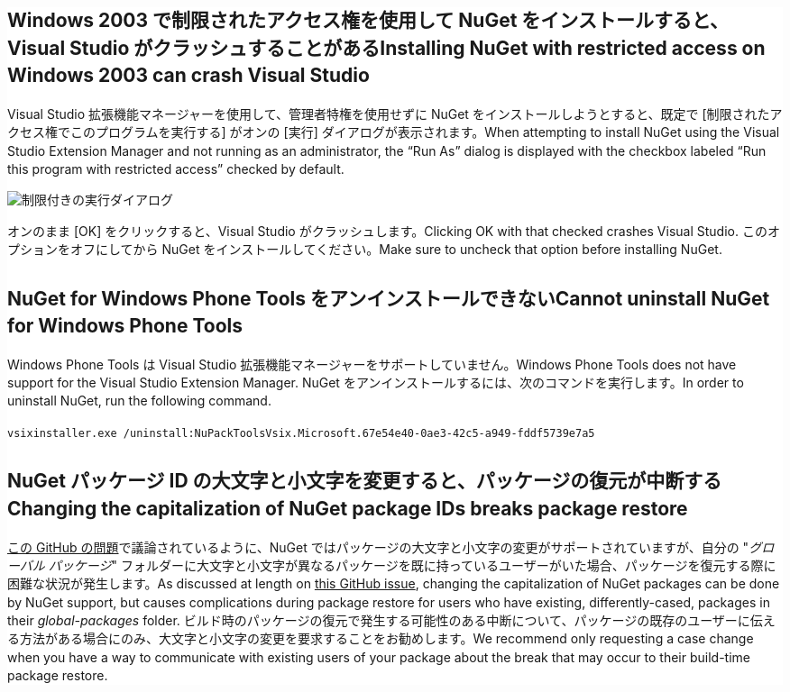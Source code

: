 ## <a name="installing-nuget-with-restricted-access-on-windows-2003-can-crash-visual-studio"></a><span data-ttu-id="7429a-198">Windows 2003 で制限されたアクセス権を使用して NuGet をインストールすると、Visual Studio がクラッシュすることがある</span><span class="sxs-lookup"><span data-stu-id="7429a-198">Installing NuGet with restricted access on Windows 2003 can crash Visual Studio</span></span>

<span data-ttu-id="7429a-199">Visual Studio 拡張機能マネージャーを使用して、管理者特権を使用せずに NuGet をインストールしようとすると、既定で [制限されたアクセス権でこのプログラムを実行する] がオンの [実行] ダイアログが表示されます。</span><span class="sxs-lookup"><span data-stu-id="7429a-199">When attempting to install NuGet using the Visual Studio Extension Manager and not running as an administrator, the &#8220;Run As&#8221; dialog is displayed with the checkbox labeled &#8220;Run this program with restricted access&#8221; checked by default.</span></span>

![制限付きの実行ダイアログ](./media/RunAsRestricted.png)

<span data-ttu-id="7429a-201">オンのまま [OK] をクリックすると、Visual Studio がクラッシュします。</span><span class="sxs-lookup"><span data-stu-id="7429a-201">Clicking OK with that checked crashes Visual Studio.</span></span> <span data-ttu-id="7429a-202">このオプションをオフにしてから NuGet をインストールしてください。</span><span class="sxs-lookup"><span data-stu-id="7429a-202">Make sure to uncheck that option before installing NuGet.</span></span>

## <a name="cannot-uninstall-nuget-for-windows-phone-tools"></a><span data-ttu-id="7429a-203">NuGet for Windows Phone Tools をアンインストールできない</span><span class="sxs-lookup"><span data-stu-id="7429a-203">Cannot uninstall NuGet for Windows Phone Tools</span></span>

<span data-ttu-id="7429a-204">Windows Phone Tools は Visual Studio 拡張機能マネージャーをサポートしていません。</span><span class="sxs-lookup"><span data-stu-id="7429a-204">Windows Phone Tools does not have support for the Visual Studio Extension Manager.</span></span> <span data-ttu-id="7429a-205">NuGet をアンインストールするには、次のコマンドを実行します。</span><span class="sxs-lookup"><span data-stu-id="7429a-205">In order to uninstall NuGet, run the following command.</span></span>

```
vsixinstaller.exe /uninstall:NuPackToolsVsix.Microsoft.67e54e40-0ae3-42c5-a949-fddf5739e7a5
```

## <a name="changing-the-capitalization-of-nuget-package-ids-breaks-package-restore"></a><span data-ttu-id="7429a-206">NuGet パッケージ ID の大文字と小文字を変更すると、パッケージの復元が中断する</span><span class="sxs-lookup"><span data-stu-id="7429a-206">Changing the capitalization of NuGet package IDs breaks package restore</span></span>

<span data-ttu-id="7429a-207">[この GitHub の問題](https://github.com/Particular/NServiceBus/issues/1271#issuecomment-20865932)で議論されているように、NuGet ではパッケージの大文字と小文字の変更がサポートされていますが、自分の "*グローバル パッケージ*" フォルダーに大文字と小文字が異なるパッケージを既に持っているユーザーがいた場合、パッケージを復元する際に困難な状況が発生します。</span><span class="sxs-lookup"><span data-stu-id="7429a-207">As discussed at length on [this GitHub issue](https://github.com/Particular/NServiceBus/issues/1271#issuecomment-20865932), changing the capitalization of NuGet packages can be done by NuGet support, but causes complications during package restore for users who have existing, differently-cased, packages in their *global-packages* folder.</span></span> <span data-ttu-id="7429a-208">ビルド時のパッケージの復元で発生する可能性のある中断について、パッケージの既存のユーザーに伝える方法がある場合にのみ、大文字と小文字の変更を要求することをお勧めします。</span><span class="sxs-lookup"><span data-stu-id="7429a-208">We recommend only requesting a case change when you have a way to communicate with existing users of your package about the break that may occur to their build-time package restore.</span></span>
